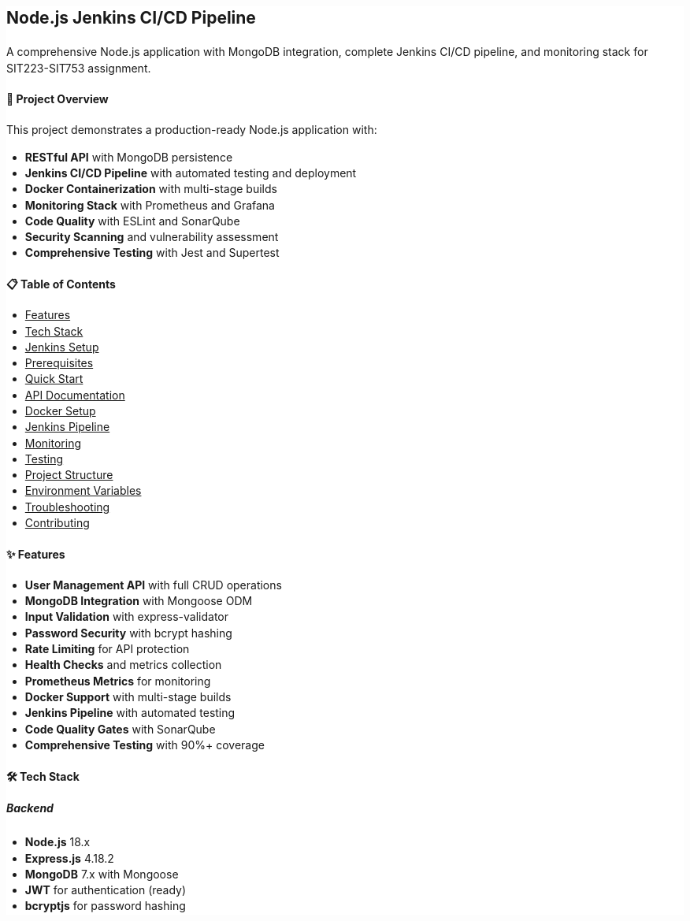 
## Node.js Jenkins CI/CD Pipeline

A comprehensive Node.js application with MongoDB integration, complete Jenkins CI/CD pipeline, and monitoring stack for SIT223-SIT753 assignment.

#### 🚀 **Project Overview**

This project demonstrates a production-ready Node.js application with:
- **RESTful API** with MongoDB persistence
- **Jenkins CI/CD Pipeline** with automated testing and deployment
- **Docker Containerization** with multi-stage builds
- **Monitoring Stack** with Prometheus and Grafana
- **Code Quality** with ESLint and SonarQube
- **Security Scanning** and vulnerability assessment
- **Comprehensive Testing** with Jest and Supertest

#### 📋 **Table of Contents**

- [Features](#features)
- [Tech Stack](#tech-stack)
- [Jenkins Setup](#jenkins-setup)
- [Prerequisites](#prerequisites)
- [Quick Start](#quick-start)
- [API Documentation](#api-documentation)
- [Docker Setup](#docker-setup)
- [Jenkins Pipeline](#jenkins-pipeline)
- [Monitoring](#monitoring)
- [Testing](#testing)
- [Project Structure](#project-structure)
- [Environment Variables](#environment-variables)
- [Troubleshooting](#troubleshooting)
- [Contributing](#contributing)

#### ✨ **Features**

- **User Management API** with full CRUD operations
- **MongoDB Integration** with Mongoose ODM
- **Input Validation** with express-validator
- **Password Security** with bcrypt hashing
- **Rate Limiting** for API protection
- **Health Checks** and metrics collection
- **Prometheus Metrics** for monitoring
- **Docker Support** with multi-stage builds
- **Jenkins Pipeline** with automated testing
- **Code Quality Gates** with SonarQube
- **Comprehensive Testing** with 90%+ coverage

#### 🛠️ **Tech Stack**

##### **Backend**
- **Node.js** 18.x
- **Express.js** 4.18.2
- **MongoDB** 7.x with Mongoose
- **JWT** for authentication (ready)
- **bcryptjs** for password hashing
